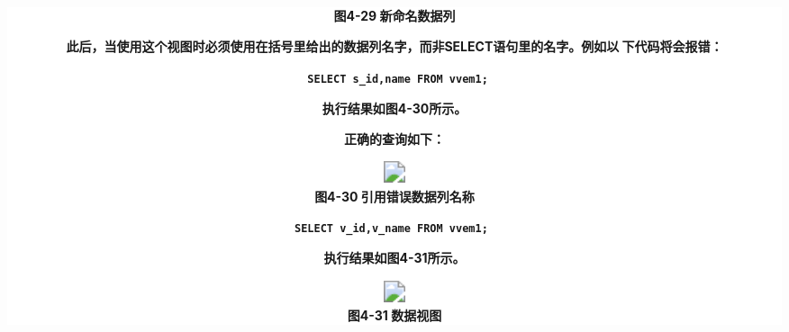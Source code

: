 <div align = "center" style="font-weight:bold">图4-29 新命名数据列

此后，当使用这个视图时必须使用在括号里给出的数据列名字，而非SELECT语句里的名字。例如以
下代码将会报错：

```mysql
 SELECT s_id,name FROM vvem1;
```

执行结果如图4-30所示。

正确的查询如下：

<img src="img/图4-30 引用错误数据列名称.png"  style="zoom:150%;" />

<div align = "center" style="font-weight:bold">图4-30 引用错误数据列名称

```mysql
SELECT v_id,v_name FROM vvem1; 
```

执行结果如图4-31所示。

<img src="img/图4-31 数据视图.png"  style="zoom:150%;" />

<div align = "center" style="font-weight:bold">图4-31 数据视图

